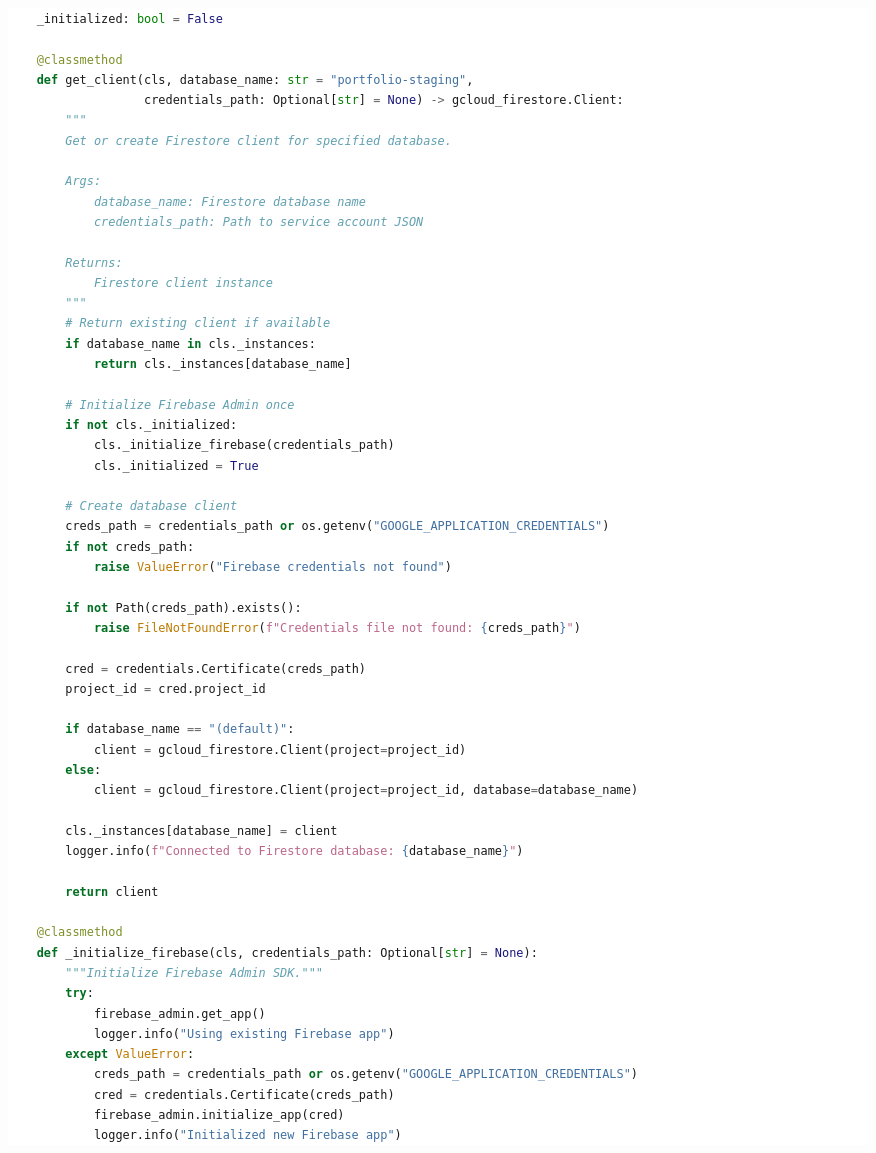 ```python
    _initialized: bool = False

    @classmethod
    def get_client(cls, database_name: str = "portfolio-staging",
                   credentials_path: Optional[str] = None) -> gcloud_firestore.Client:
        """
        Get or create Firestore client for specified database.

        Args:
            database_name: Firestore database name
            credentials_path: Path to service account JSON

        Returns:
            Firestore client instance
        """
        # Return existing client if available
        if database_name in cls._instances:
            return cls._instances[database_name]

        # Initialize Firebase Admin once
        if not cls._initialized:
            cls._initialize_firebase(credentials_path)
            cls._initialized = True

        # Create database client
        creds_path = credentials_path or os.getenv("GOOGLE_APPLICATION_CREDENTIALS")
        if not creds_path:
            raise ValueError("Firebase credentials not found")

        if not Path(creds_path).exists():
            raise FileNotFoundError(f"Credentials file not found: {creds_path}")

        cred = credentials.Certificate(creds_path)
        project_id = cred.project_id

        if database_name == "(default)":
            client = gcloud_firestore.Client(project=project_id)
        else:
            client = gcloud_firestore.Client(project=project_id, database=database_name)

        cls._instances[database_name] = client
        logger.info(f"Connected to Firestore database: {database_name}")

        return client

    @classmethod
    def _initialize_firebase(cls, credentials_path: Optional[str] = None):
        """Initialize Firebase Admin SDK."""
        try:
            firebase_admin.get_app()
            logger.info("Using existing Firebase app")
        except ValueError:
            creds_path = credentials_path or os.getenv("GOOGLE_APPLICATION_CREDENTIALS")
            cred = credentials.Certificate(creds_path)
            firebase_admin.initialize_app(cred)
            logger.info("Initialized new Firebase app")
```
